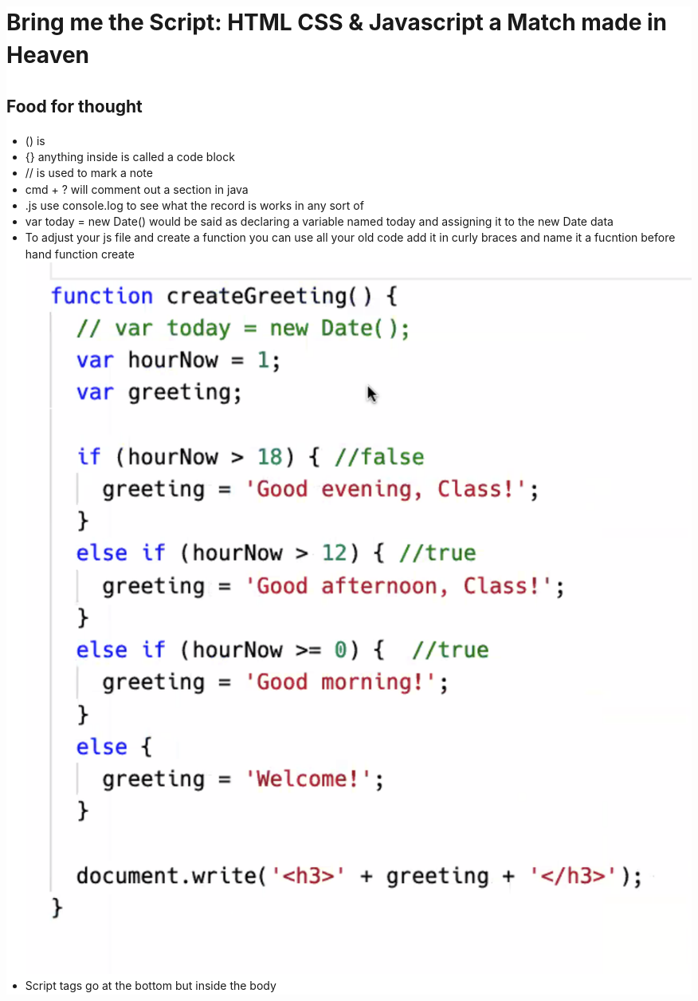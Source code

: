 # **Bring me the Script: HTML CSS & Javascript a Match made in Heaven**

## **Food for thought**
+ () is 
+ {} anything inside is called a code block 
+ // is used to mark a note
+ cmd + ? will comment out a section in java
+ .js use console.log to see what the record is works in any sort of 
+ var today = new Date(\) would be said as declaring a variable named today and assigning it to the new Date data
+ To adjust your js file and create a function you can use all your old code add it in curly braces and name it a fucntion before hand function create    
![example](Images/function-b-example.png)  
+ Script tags go at the bottom but inside the body 